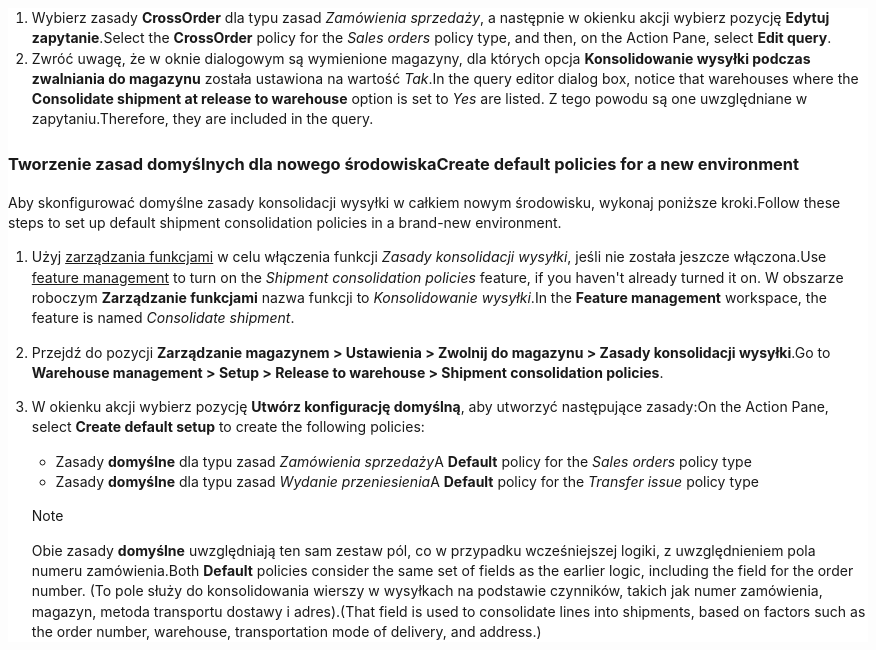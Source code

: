 1. <span data-ttu-id="7a0f4-148">Wybierz zasady **CrossOrder** dla typu zasad *Zamówienia sprzedaży*, a następnie w okienku akcji wybierz pozycję **Edytuj zapytanie**.</span><span class="sxs-lookup"><span data-stu-id="7a0f4-148">Select the **CrossOrder** policy for the *Sales orders* policy type, and then, on the Action Pane, select **Edit query**.</span></span>
1. <span data-ttu-id="7a0f4-149">Zwróć uwagę, że w oknie dialogowym są wymienione magazyny, dla których opcja **Konsolidowanie wysyłki podczas zwalniania do magazynu** została ustawiona na wartość *Tak*.</span><span class="sxs-lookup"><span data-stu-id="7a0f4-149">In the query editor dialog box, notice that warehouses where the **Consolidate shipment at release to warehouse** option is set to *Yes* are listed.</span></span> <span data-ttu-id="7a0f4-150">Z tego powodu są one uwzględniane w zapytaniu.</span><span class="sxs-lookup"><span data-stu-id="7a0f4-150">Therefore, they are included in the query.</span></span>

### <a name="create-default-policies-for-a-new-environment"></a><span data-ttu-id="7a0f4-151">Tworzenie zasad domyślnych dla nowego środowiska</span><span class="sxs-lookup"><span data-stu-id="7a0f4-151">Create default policies for a new environment</span></span>

<span data-ttu-id="7a0f4-152">Aby skonfigurować domyślne zasady konsolidacji wysyłki w całkiem nowym środowisku, wykonaj poniższe kroki.</span><span class="sxs-lookup"><span data-stu-id="7a0f4-152">Follow these steps to set up default shipment consolidation policies in a brand-new environment.</span></span>

1. <span data-ttu-id="7a0f4-153">Użyj [zarządzania funkcjami](../../fin-ops-core/fin-ops/get-started/feature-management/feature-management-overview.md) w celu włączenia funkcji *Zasady konsolidacji wysyłki*, jeśli nie została jeszcze włączona.</span><span class="sxs-lookup"><span data-stu-id="7a0f4-153">Use [feature management](../../fin-ops-core/fin-ops/get-started/feature-management/feature-management-overview.md) to turn on the *Shipment consolidation policies* feature, if you haven't already turned it on.</span></span> <span data-ttu-id="7a0f4-154">W obszarze roboczym **Zarządzanie funkcjami** nazwa funkcji to *Konsolidowanie wysyłki*.</span><span class="sxs-lookup"><span data-stu-id="7a0f4-154">In the **Feature management** workspace, the feature is named *Consolidate shipment*.</span></span>
1. <span data-ttu-id="7a0f4-155">Przejdź do pozycji **Zarządzanie magazynem \> Ustawienia \> Zwolnij do magazynu \> Zasady konsolidacji wysyłki**.</span><span class="sxs-lookup"><span data-stu-id="7a0f4-155">Go to **Warehouse management \> Setup \> Release to warehouse \> Shipment consolidation policies**.</span></span>
1. <span data-ttu-id="7a0f4-156">W okienku akcji wybierz pozycję **Utwórz konfigurację domyślną**, aby utworzyć następujące zasady:</span><span class="sxs-lookup"><span data-stu-id="7a0f4-156">On the Action Pane, select **Create default setup** to create the following policies:</span></span>

    - <span data-ttu-id="7a0f4-157">Zasady **domyślne** dla typu zasad *Zamówienia sprzedaży*</span><span class="sxs-lookup"><span data-stu-id="7a0f4-157">A **Default** policy for the *Sales orders* policy type</span></span>
    - <span data-ttu-id="7a0f4-158">Zasady **domyślne** dla typu zasad *Wydanie przeniesienia*</span><span class="sxs-lookup"><span data-stu-id="7a0f4-158">A **Default** policy for the *Transfer issue* policy type</span></span>

    > [!NOTE]
    > <span data-ttu-id="7a0f4-159">Obie zasady **domyślne** uwzględniają ten sam zestaw pól, co w przypadku wcześniejszej logiki, z uwzględnieniem pola numeru zamówienia.</span><span class="sxs-lookup"><span data-stu-id="7a0f4-159">Both **Default** policies consider the same set of fields as the earlier logic, including the field for the order number.</span></span> <span data-ttu-id="7a0f4-160">(To pole służy do konsolidowania wierszy w wysyłkach na podstawie czynników, takich jak numer zamówienia, magazyn, metoda transportu dostawy i adres).</span><span class="sxs-lookup"><span data-stu-id="7a0f4-160">(That field is used to consolidate lines into shipments, based on factors such as the order number, warehouse, transportation mode of delivery, and address.)</span></span>
